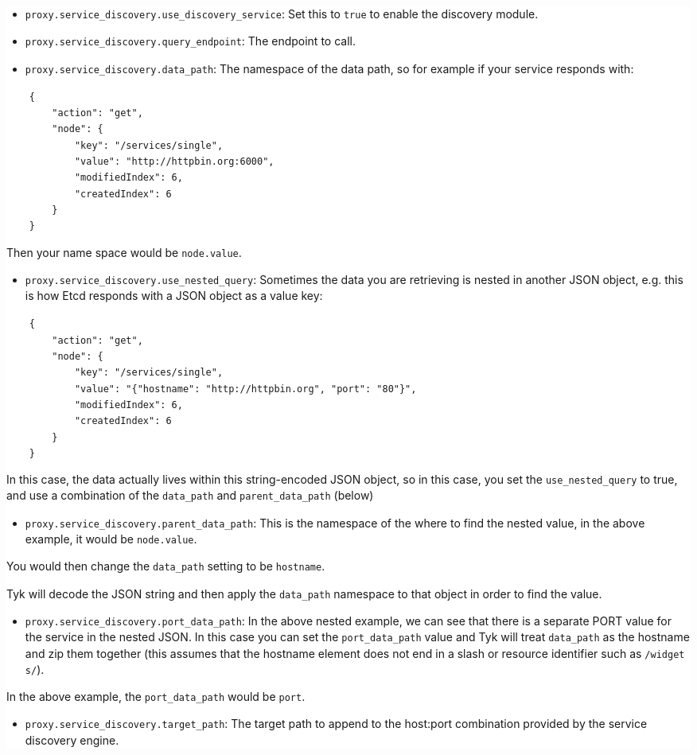 * `proxy.service_discovery.use_discovery_service`: Set this to `true` to enable the discovery module.

* `proxy.service_discovery.query_endpoint`: The endpoint to call.

* `proxy.service_discovery.data_path`: The namespace of the data path, so for example if your service responds with:

```
    {
        "action": "get",
        "node": {
            "key": "/services/single",
            "value": "http://httpbin.org:6000",
            "modifiedIndex": 6,
            "createdIndex": 6
        }
    }
```

Then your name space would be `node.value`.

* `proxy.service_discovery.use_nested_query`: Sometimes the data you are retrieving is nested in another JSON object, e.g. this is how Etcd responds with a JSON object as a value key:

```
    {
        "action": "get",
        "node": {
            "key": "/services/single",
            "value": "{"hostname": "http://httpbin.org", "port": "80"}",
            "modifiedIndex": 6,
            "createdIndex": 6
        }
    }
```


In this case, the data actually lives within this string-encoded JSON object, so in this case, you set the `use_nested_query` to true, and use a combination of the `data_path` and `parent_data_path` (below)

* `proxy.service_discovery.parent_data_path`: This is the namespace of the where to find the nested value, in the above example, it would be `node.value`.
    
You would then change the `data_path` setting to be `hostname`.
    
Tyk will decode the JSON string and then apply the `data_path` namespace to that object in order to find the value.

* `proxy.service_discovery.port_data_path`: In the above nested example, we can see that there is a separate PORT value for the service in the nested JSON. In this case you can set the `port_data_path` value and Tyk will treat `data_path` as the hostname and zip them together (this assumes that the hostname element does not end in a slash or resource identifier such as `/widgets/`).
    
In the above example, the `port_data_path` would be `port`.

* `proxy.service_discovery.target_path`: The target path to append to the host:port combination provided by the service discovery engine.
